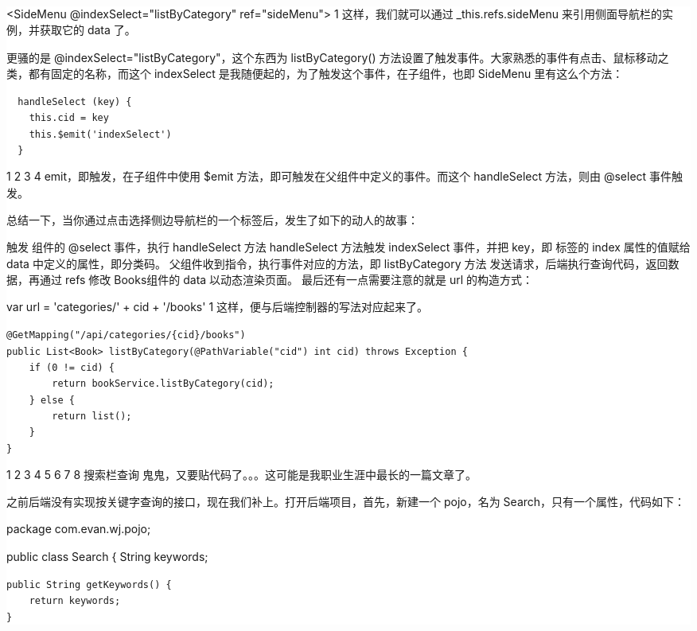 <SideMenu @indexSelect="listByCategory" ref="sideMenu"></SideMenu>
1
这样，我们就可以通过 _this.refs.sideMenu 来引用侧面导航栏的实例，并获取它的 data 了。

更骚的是 @indexSelect="listByCategory"，这个东西为 listByCategory() 方法设置了触发事件。大家熟悉的事件有点击、鼠标移动之类，都有固定的名称，而这个 indexSelect 是我随便起的，为了触发这个事件，在子组件，也即 SideMenu 里有这么个方法：

      handleSelect (key) {
        this.cid = key
        this.$emit('indexSelect')
      }
1
2
3
4
emit，即触发，在子组件中使用 $emit 方法，即可触发在父组件中定义的事件。而这个 handleSelect 方法，则由 @select 事件触发。

总结一下，当你通过点击选择侧边导航栏的一个标签后，发生了如下的动人的故事：

触发 <el-menu> 组件的 @select 事件，执行 handleSelect 方法
handleSelect 方法触发 indexSelect 事件，并把 key，即 <el-menu-item> 标签的 index 属性的值赋给 data 中定义的属性，即分类码。
父组件收到指令，执行事件对应的方法，即 listByCategory 方法
发送请求，后端执行查询代码，返回数据，再通过 refs 修改 Books组件的 data 以动态渲染页面。
最后还有一点需要注意的就是 url 的构造方式：

var url = 'categories/' + cid + '/books'
1
这样，便与后端控制器的写法对应起来了。

    @GetMapping("/api/categories/{cid}/books")
    public List<Book> listByCategory(@PathVariable("cid") int cid) throws Exception {
        if (0 != cid) {
            return bookService.listByCategory(cid);
        } else {
            return list();
        }
    }
1
2
3
4
5
6
7
8
搜索栏查询
鬼鬼，又要贴代码了。。。这可能是我职业生涯中最长的一篇文章了。

之前后端没有实现按关键字查询的接口，现在我们补上。打开后端项目，首先，新建一个 pojo，名为 Search，只有一个属性，代码如下：

package com.evan.wj.pojo;

public class Search {
    String keywords;

    public String getKeywords() {
        return keywords;
    }
    